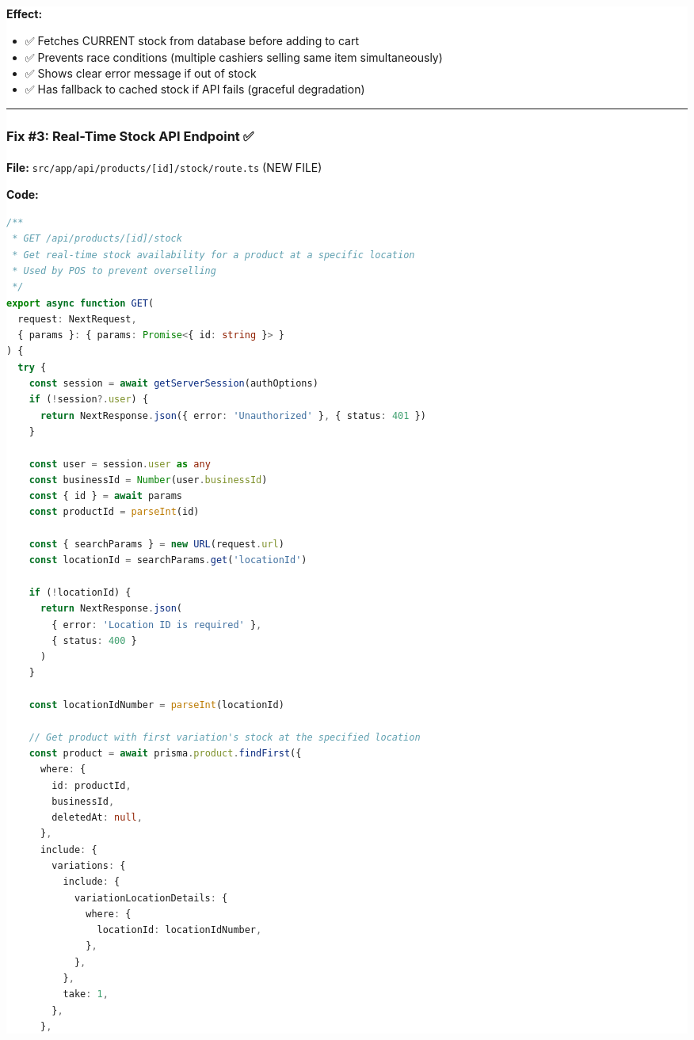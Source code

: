 **Effect:**
- ✅ Fetches CURRENT stock from database before adding to cart
- ✅ Prevents race conditions (multiple cashiers selling same item simultaneously)
- ✅ Shows clear error message if out of stock
- ✅ Has fallback to cached stock if API fails (graceful degradation)

---

### Fix #3: Real-Time Stock API Endpoint ✅

**File:** `src/app/api/products/[id]/stock/route.ts` (NEW FILE)

**Code:**
```typescript
/**
 * GET /api/products/[id]/stock
 * Get real-time stock availability for a product at a specific location
 * Used by POS to prevent overselling
 */
export async function GET(
  request: NextRequest,
  { params }: { params: Promise<{ id: string }> }
) {
  try {
    const session = await getServerSession(authOptions)
    if (!session?.user) {
      return NextResponse.json({ error: 'Unauthorized' }, { status: 401 })
    }

    const user = session.user as any
    const businessId = Number(user.businessId)
    const { id } = await params
    const productId = parseInt(id)

    const { searchParams } = new URL(request.url)
    const locationId = searchParams.get('locationId')

    if (!locationId) {
      return NextResponse.json(
        { error: 'Location ID is required' },
        { status: 400 }
      )
    }

    const locationIdNumber = parseInt(locationId)

    // Get product with first variation's stock at the specified location
    const product = await prisma.product.findFirst({
      where: {
        id: productId,
        businessId,
        deletedAt: null,
      },
      include: {
        variations: {
          include: {
            variationLocationDetails: {
              where: {
                locationId: locationIdNumber,
              },
            },
          },
          take: 1,
        },
      },
```